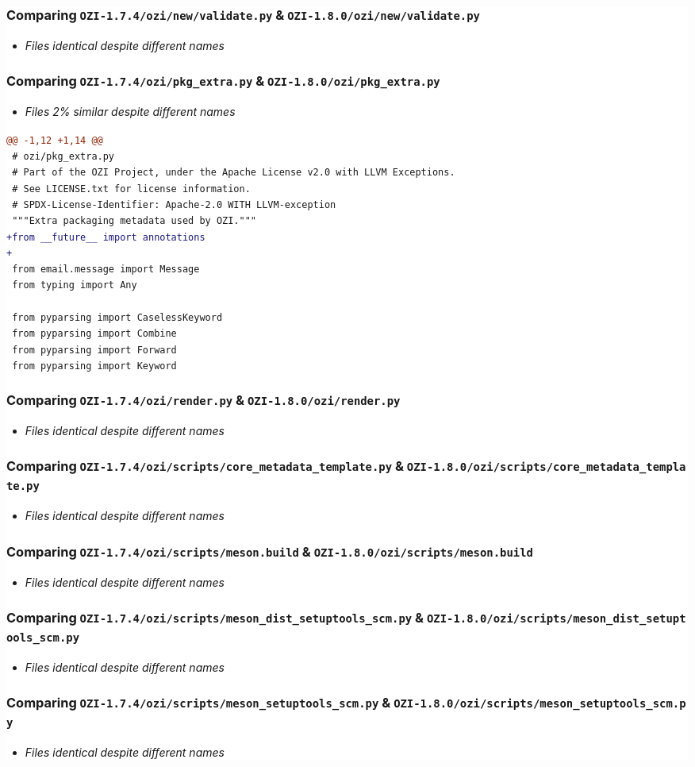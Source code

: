 ### Comparing `OZI-1.7.4/ozi/new/validate.py` & `OZI-1.8.0/ozi/new/validate.py`

 * *Files identical despite different names*

### Comparing `OZI-1.7.4/ozi/pkg_extra.py` & `OZI-1.8.0/ozi/pkg_extra.py`

 * *Files 2% similar despite different names*

```diff
@@ -1,12 +1,14 @@
 # ozi/pkg_extra.py
 # Part of the OZI Project, under the Apache License v2.0 with LLVM Exceptions.
 # See LICENSE.txt for license information.
 # SPDX-License-Identifier: Apache-2.0 WITH LLVM-exception
 """Extra packaging metadata used by OZI."""
+from __future__ import annotations
+
 from email.message import Message
 from typing import Any
 
 from pyparsing import CaselessKeyword
 from pyparsing import Combine
 from pyparsing import Forward
 from pyparsing import Keyword
```

### Comparing `OZI-1.7.4/ozi/render.py` & `OZI-1.8.0/ozi/render.py`

 * *Files identical despite different names*

### Comparing `OZI-1.7.4/ozi/scripts/core_metadata_template.py` & `OZI-1.8.0/ozi/scripts/core_metadata_template.py`

 * *Files identical despite different names*

### Comparing `OZI-1.7.4/ozi/scripts/meson.build` & `OZI-1.8.0/ozi/scripts/meson.build`

 * *Files identical despite different names*

### Comparing `OZI-1.7.4/ozi/scripts/meson_dist_setuptools_scm.py` & `OZI-1.8.0/ozi/scripts/meson_dist_setuptools_scm.py`

 * *Files identical despite different names*

### Comparing `OZI-1.7.4/ozi/scripts/meson_setuptools_scm.py` & `OZI-1.8.0/ozi/scripts/meson_setuptools_scm.py`

 * *Files identical despite different names*
